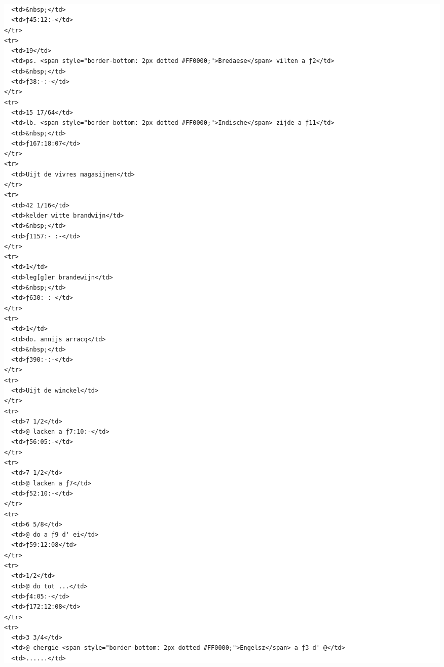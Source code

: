       <td>&nbsp;</td>
      <td>ƒ45:12:-</td>
    </tr>
    <tr>
      <td>19</td>
      <td>ps. <span style="border-bottom: 2px dotted #FF0000;">Bredaese</span> vilten a ƒ2</td>
      <td>&nbsp;</td>
      <td>ƒ38:-:-</td>
    </tr>
    <tr>
      <td>15 17/64</td>
      <td>lb. <span style="border-bottom: 2px dotted #FF0000;">Indische</span> zijde a ƒ11</td>
      <td>&nbsp;</td>
      <td>ƒ167:18:07</td>
    </tr>
    <tr>
      <td>Uijt de vivres magasijnen</td>
    </tr>
    <tr>
      <td>42 1/16</td>
      <td>kelder witte brandwijn</td>
      <td>&nbsp;</td>
      <td>ƒ1157:- :-</td>
    </tr>
    <tr>
      <td>1</td>
      <td>leg[g]er brandewijn</td>
      <td>&nbsp;</td>
      <td>ƒ630:-:-</td>
    </tr>
    <tr>
      <td>1</td>
      <td>do. annijs arracq</td>
      <td>&nbsp;</td>
      <td>ƒ390:-:-</td>
    </tr>
    <tr>
      <td>Uijt de winckel</td>
    </tr>
    <tr>
      <td>7 1/2</td>
      <td>@ lacken a ƒ7:10:-</td>
      <td>ƒ56:05:-</td>
    </tr>
    <tr>
      <td>7 1/2</td>
      <td>@ lacken a ƒ7</td>
      <td>ƒ52:10:-</td>
    </tr>
    <tr>
      <td>6 5/8</td>
      <td>@ do a ƒ9 d' ei</td>
      <td>ƒ59:12:08</td>
    </tr>
    <tr>
      <td>1/2</td>
      <td>@ do tot ...</td>
      <td>ƒ4:05:-</td>
      <td>ƒ172:12:08</td>
    </tr>
    <tr>
      <td>3 3/4</td>
      <td>@ chergie <span style="border-bottom: 2px dotted #FF0000;">Engelsz</span> a ƒ3 d' @</td>
      <td>......</td>